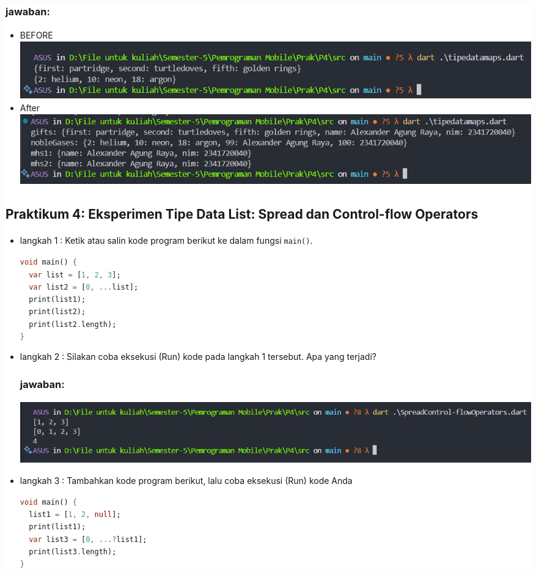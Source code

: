 ### jawaban:
* BEFORE </br>
  ![alt text](/img/p4-3-2.png)
* After </br>
  ![alt text](/img/p4-3-3.png)

## Praktikum 4: Eksperimen Tipe Data List: Spread dan Control-flow Operators

- langkah 1 :
  Ketik atau salin kode program berikut ke dalam fungsi `main()`.
  ```dart
  void main() {
    var list = [1, 2, 3];
    var list2 = [0, ...list];
    print(list1);
    print(list2);
    print(list2.length);
  }
  ```
- langkah 2 :
  Silakan coba eksekusi (Run) kode pada langkah 1 tersebut. Apa yang terjadi?

  ### jawaban:
  ![alt text](/img/p4-4-1.png)

- langkah 3 :
  Tambahkan kode program berikut, lalu coba eksekusi (Run) kode Anda

  ```dart
  void main() {
    list1 = [1, 2, null];
    print(list1);
    var list3 = [0, ...?list1];
    print(list3.length);
  }
  ```
